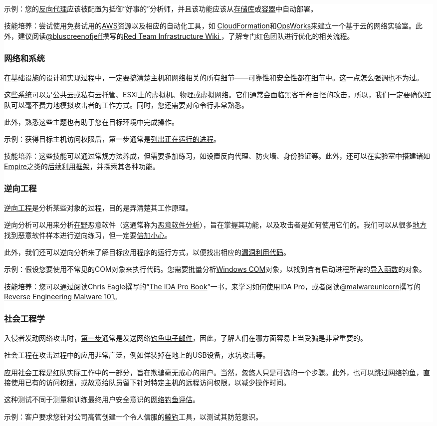 示例：您的[反向代理](https://www.nginx.com/resources/glossary/reverse-proxy-server/)应该被配置为抵御“好事的”分析师，并且该功能应该从[存储库](https://guides.github.com/activities/hello-world/)或[容器](https://medium.freecodecamp.org/a-beginner-friendly-introduction-to-containers-vms-and-docker-79a9e3e119b)中自动部署。

技能培养：尝试使用免费试用的[AWS](https://aws.amazon.com/)资源以及相应的自动化工具，如 [CloudFormation](https://aws.amazon.com/cloudformation/)和[OpsWorks](https://aws.amazon.com/opsworks/)来建立一个基于云的网络实验室。此外，建议阅读[@bluscreenofjeff](https://twitter.com/bluscreenofjeff)撰写的[Red Team Infrastructure Wiki ](https://github.com/bluscreenofjeff/Red-Team-Infrastructure-Wiki)，了解专门红色团队进行优化的相关流程。

### 网络和系统

在基础设施的设计和实现过程中，一定要搞清楚主机和网络相关的所有细节——可靠性和安全性都在细节中。这一点怎么强调也不为过。

这些系统可以是公共云或私有云托管、ESXi上的虚拟机、物理或虚拟网络。它们通常会面临黑客千奇百怪的攻击，所以，我们一定要确保红队可以毫不费力地模拟攻击者的工作方式。同时，您还需要对命令行非常熟悉。

此外，熟悉这些主题也有助于您在目标环境中完成操作。

示例：获得目标主机访问权限后，第一步通常是[列出正在运行的进程](https://superuser.com/questions/914782/how-do-you-list-all-processes-on-the-command-line-in-windows)。

技能培养：这些技能可以通过常规方法养成，但需要多加练习，如设置反向代理、防火墙、身份验证等。此外，还可以在实验室中搭建诸如[Empire](https://null-byte.wonderhowto.com/how-to/use-powershell-empire-getting-started-with-post-exploitation-windows-hosts-0178664/)之类的[后续利用框架](https://www.google.com/search?q=post-exploitation+framework)，并探索其各种功能。

### 逆向工程

[逆向工程](https://en.wikipedia.org/wiki/Reverse_engineering)是分析某些对象的过程，目的是弄清楚其工作原理。

逆向分析可以用来分析[在野](https://www.intego.com/mac-security-blog/what-does-in-the-wild-mean-when-talking-about-malware/)恶意软件（这通常称为[恶意软件分析](https://en.wikipedia.org/wiki/Malware_analysis)），旨在掌握其功能，以及攻击者是如何使用它们的。我们可以从很多[地方](https://zeltser.com/malware-sample-sources/)找到恶意软件样本进行逆向练习，但一定要[倍加小心](https://www.malwaretech.com/2017/11/creating-a-simple-free-malware-analysis-environment.html)。

此外，我们还可以逆向分析来了解目标应用程序的运行方式，以便找出相应的[漏洞利用代码](https://en.wikipedia.org/wiki/Exploit_(computer_security))。

示例：假设您要使用不常见的COM对象来执行代码。您需要批量分析[Windows COM](https://docs.microsoft.com/en-us/windows/desktop/com/the-component-object-model)对象，以找到含有启动进程所需的[导入函数](https://docs.microsoft.com/en-us/cpp/build/reference/imports-dumpbin?view=vs-2017)的对象。

技能培养：您可以通过阅读Chris Eagle撰写的“[The IDA Pro Book](https://www.amazon.com/IDA-Pro-Book-Unofficial-Disassembler/dp/1593272898)”一书，来学习如何使用IDA Pro，或者阅读[@malwareunicorn](https://twitter.com/malwareunicorn)撰写的[Reverse Engineering Malware 101](https://securedorg.github.io/RE101/)。

### 社会工程学

入侵者发动网络攻击时，[第一步](https://attack.mitre.org/tactics/TA0001/)通常是发送网络[钓鱼电子邮件](https://www.securitymetrics.com/blog/top-10-types-phishing-emails)，因此，了解人们在哪方面容易上当受骗是非常重要的。

社会工程在攻击过程中的应用非常广泛，例如佯装掉在地上的USB设备，水坑攻击等。

应用社会工程是红队实际工作中的一部分，旨在欺骗毫无戒心的用户。当然，忽悠人只是可选的一个步骤。此外，也可以跳过网络钓鱼，直接使用已有的访问权限，或故意给队员留下针对特定主机的远程访问权限，以减少操作时间。

这种测试不同于测量和训练最终用户安全意识的[网络钓鱼评估](https://www.sans.org/security-awareness-training/blog/phishing-assessments-simple-anonymous-and-free-approach)。

示例：客户要求您针对公司高管创建一个令人信服的[鲸钓](https://digitalguardian.com/blog/what-whaling-attack-defining-and-identifying-whaling-attacks)工具，以测试其防范意识。

